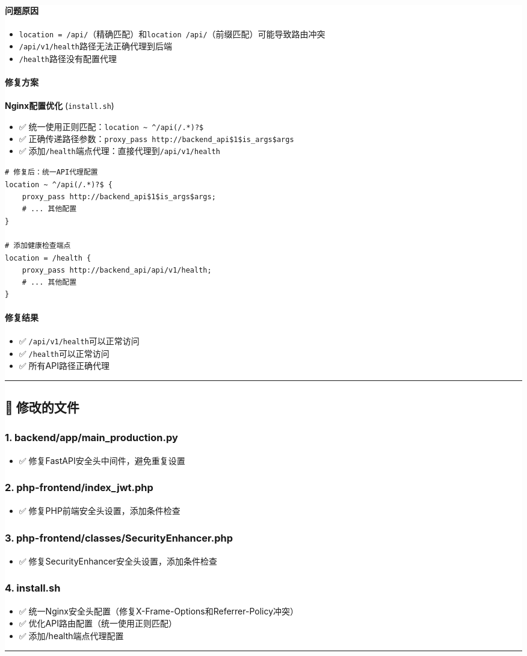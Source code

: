#### 问题原因
- `location = /api/`（精确匹配）和`location /api/`（前缀匹配）可能导致路由冲突
- `/api/v1/health`路径无法正确代理到后端
- `/health`路径没有配置代理

#### 修复方案

**Nginx配置优化** (`install.sh`)
- ✅ 统一使用正则匹配：`location ~ ^/api(/.*)?$`
- ✅ 正确传递路径参数：`proxy_pass http://backend_api$1$is_args$args`
- ✅ 添加`/health`端点代理：直接代理到`/api/v1/health`

```nginx
# 修复后：统一API代理配置
location ~ ^/api(/.*)?$ {
    proxy_pass http://backend_api$1$is_args$args;
    # ... 其他配置
}

# 添加健康检查端点
location = /health {
    proxy_pass http://backend_api/api/v1/health;
    # ... 其他配置
}
```

#### 修复结果
- ✅ `/api/v1/health`可以正常访问
- ✅ `/health`可以正常访问
- ✅ 所有API路径正确代理

---

## 📝 修改的文件

### 1. **backend/app/main_production.py**
- ✅ 修复FastAPI安全头中间件，避免重复设置

### 2. **php-frontend/index_jwt.php**
- ✅ 修复PHP前端安全头设置，添加条件检查

### 3. **php-frontend/classes/SecurityEnhancer.php**
- ✅ 修复SecurityEnhancer安全头设置，添加条件检查

### 4. **install.sh**
- ✅ 统一Nginx安全头配置（修复X-Frame-Options和Referrer-Policy冲突）
- ✅ 优化API路由配置（统一使用正则匹配）
- ✅ 添加/health端点代理配置

---

